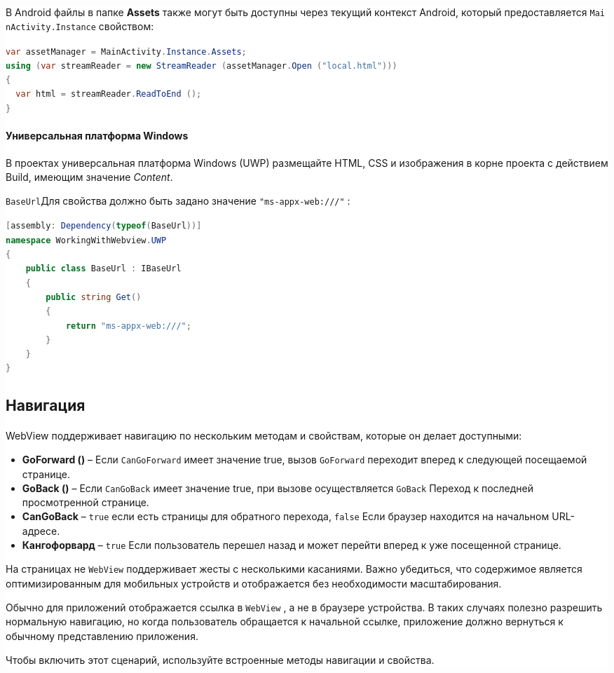 В Android файлы в папке **Assets** также могут быть доступны через текущий контекст Android, который предоставляется `MainActivity.Instance` свойством:

```csharp
var assetManager = MainActivity.Instance.Assets;
using (var streamReader = new StreamReader (assetManager.Open ("local.html")))
{
  var html = streamReader.ReadToEnd ();
}
```

#### <a name="universal-windows-platform"></a>Универсальная платформа Windows

В проектах универсальная платформа Windows (UWP) размещайте HTML, CSS и изображения в корне проекта с действием Build, имеющим значение *Content*.

`BaseUrl`Для свойства должно быть задано значение `"ms-appx-web:///"` :

```csharp
[assembly: Dependency(typeof(BaseUrl))]
namespace WorkingWithWebview.UWP
{
    public class BaseUrl : IBaseUrl
    {
        public string Get()
        {
            return "ms-appx-web:///";
        }
    }
}
```

## <a name="navigation"></a>Навигация

WebView поддерживает навигацию по нескольким методам и свойствам, которые он делает доступными:

- **GoForward ()** &ndash; Если `CanGoForward` имеет значение true, вызов `GoForward` переходит вперед к следующей посещаемой странице.
- **GoBack ()** &ndash; Если `CanGoBack` имеет значение true, при вызове осуществляется `GoBack` Переход к последней просмотренной странице.
- **CanGoBack** &ndash; `true` если есть страницы для обратного перехода, `false` Если браузер находится на начальном URL-адресе.
- **Кангофорвард** &ndash; `true` Если пользователь перешел назад и может перейти вперед к уже посещенной странице.

На страницах не `WebView` поддерживает жесты с несколькими касаниями. Важно убедиться, что содержимое является оптимизированным для мобильных устройств и отображается без необходимости масштабирования.

Обычно для приложений отображается ссылка в `WebView` , а не в браузере устройства. В таких случаях полезно разрешить нормальную навигацию, но когда пользователь обращается к начальной ссылке, приложение должно вернуться к обычному представлению приложения.

Чтобы включить этот сценарий, используйте встроенные методы навигации и свойства.

